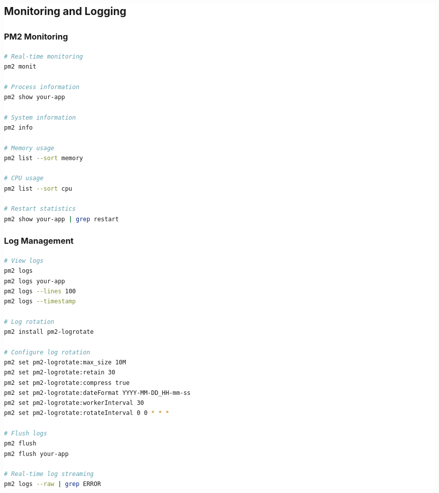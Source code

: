 ## Monitoring and Logging

### PM2 Monitoring

```bash
# Real-time monitoring
pm2 monit

# Process information
pm2 show your-app

# System information
pm2 info

# Memory usage
pm2 list --sort memory

# CPU usage
pm2 list --sort cpu

# Restart statistics
pm2 show your-app | grep restart
```

### Log Management

```bash
# View logs
pm2 logs
pm2 logs your-app
pm2 logs --lines 100
pm2 logs --timestamp

# Log rotation
pm2 install pm2-logrotate

# Configure log rotation
pm2 set pm2-logrotate:max_size 10M
pm2 set pm2-logrotate:retain 30
pm2 set pm2-logrotate:compress true
pm2 set pm2-logrotate:dateFormat YYYY-MM-DD_HH-mm-ss
pm2 set pm2-logrotate:workerInterval 30
pm2 set pm2-logrotate:rotateInterval 0 0 * * *

# Flush logs
pm2 flush
pm2 flush your-app

# Real-time log streaming
pm2 logs --raw | grep ERROR
```
